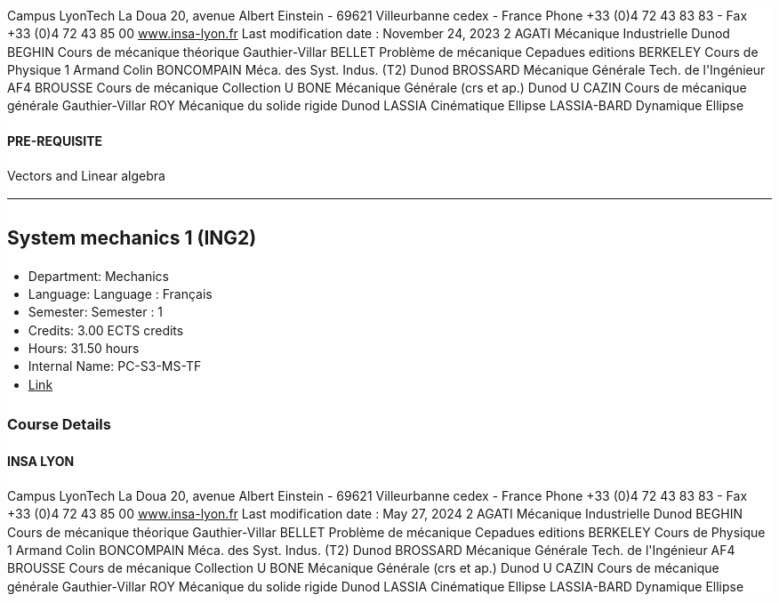 Campus LyonTech La Doua
20, avenue Albert Einstein - 69621 Villeurbanne cedex - France
Phone +33 (0)4 72 43 83 83 - Fax +33 (0)4 72 43 85 00
www.insa-lyon.fr
Last modification date : November 24, 2023
2
AGATI Mécanique Industrielle Dunod
BEGHIN Cours de mécanique théorique Gauthier-Villar
BELLET Problème de mécanique Cepadues editions
BERKELEY Cours de Physique 1 Armand Colin
BONCOMPAIN Méca. des Syst. Indus. (T2) Dunod
BROSSARD Mécanique Générale Tech. de l'Ingénieur AF4
BROUSSE Cours de mécanique Collection U
BONE Mécanique Générale (crs et ap.) Dunod U
CAZIN Cours de mécanique générale Gauthier-Villar
ROY Mécanique du solide rigide Dunod
LASSIA Cinématique Ellipse
LASSIA-BARD Dynamique Ellipse

#### PRE-REQUISITE

Vectors and Linear algebra


---

## System mechanics 1 (ING2)

- Department: Mechanics
- Language: Language : Français
- Semester: Semester : 1
- Credits: 3.00 ECTS credits
- Hours: 31.50 hours
- Internal Name: PC-S3-MS-TF
- [Link](https://scolpeda.insa-lyon.fr/f/ects?id=55879&_lang=en)

### Course Details

#### INSA LYON

Campus LyonTech La Doua
20, avenue Albert Einstein - 69621 Villeurbanne cedex - France
Phone +33 (0)4 72 43 83 83 - Fax +33 (0)4 72 43 85 00
www.insa-lyon.fr
Last modification date : May 27, 2024
2
AGATI Mécanique Industrielle Dunod
BEGHIN Cours de mécanique théorique Gauthier-Villar
BELLET Problème de mécanique Cepadues editions
BERKELEY Cours de Physique 1 Armand Colin
BONCOMPAIN Méca. des Syst. Indus. (T2) Dunod
BROSSARD Mécanique Générale Tech. de l'Ingénieur AF4
BROUSSE Cours de mécanique Collection U
BONE Mécanique Générale (crs et ap.) Dunod U
CAZIN Cours de mécanique générale Gauthier-Villar
ROY Mécanique du solide rigide Dunod
LASSIA Cinématique Ellipse
LASSIA-BARD Dynamique Ellipse
